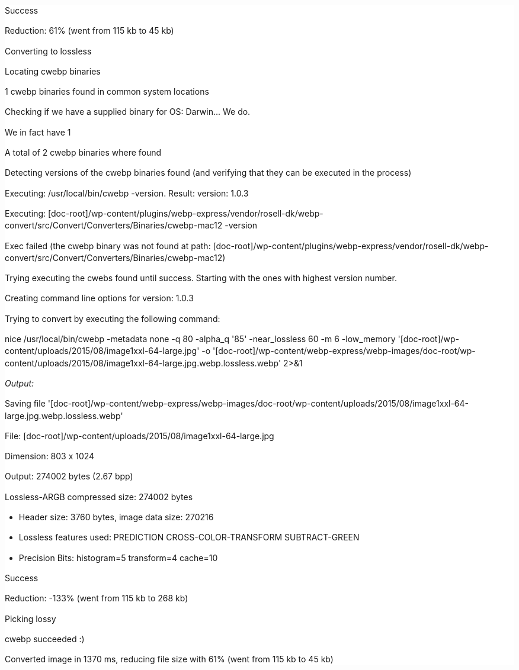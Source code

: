 Success

Reduction: 61% (went from 115 kb to 45 kb)


Converting to lossless

Locating cwebp binaries

1 cwebp binaries found in common system locations

Checking if we have a supplied binary for OS: Darwin... We do.

We in fact have 1

A total of 2 cwebp binaries where found

Detecting versions of the cwebp binaries found (and verifying that they can be executed in the process)

Executing: /usr/local/bin/cwebp -version. Result: version: 1.0.3

Executing: [doc-root]/wp-content/plugins/webp-express/vendor/rosell-dk/webp-convert/src/Convert/Converters/Binaries/cwebp-mac12 -version

Exec failed (the cwebp binary was not found at path: [doc-root]/wp-content/plugins/webp-express/vendor/rosell-dk/webp-convert/src/Convert/Converters/Binaries/cwebp-mac12)

Trying executing the cwebs found until success. Starting with the ones with highest version number.

Creating command line options for version: 1.0.3

Trying to convert by executing the following command:

nice /usr/local/bin/cwebp -metadata none -q 80 -alpha_q '85' -near_lossless 60 -m 6 -low_memory '[doc-root]/wp-content/uploads/2015/08/image1xxl-64-large.jpg' -o '[doc-root]/wp-content/webp-express/webp-images/doc-root/wp-content/uploads/2015/08/image1xxl-64-large.jpg.webp.lossless.webp' 2>&1


*Output:* 

Saving file '[doc-root]/wp-content/webp-express/webp-images/doc-root/wp-content/uploads/2015/08/image1xxl-64-large.jpg.webp.lossless.webp'

File:      [doc-root]/wp-content/uploads/2015/08/image1xxl-64-large.jpg

Dimension: 803 x 1024

Output:    274002 bytes (2.67 bpp)

Lossless-ARGB compressed size: 274002 bytes

  * Header size: 3760 bytes, image data size: 270216

  * Lossless features used: PREDICTION CROSS-COLOR-TRANSFORM SUBTRACT-GREEN

  * Precision Bits: histogram=5 transform=4 cache=10


Success

Reduction: -133% (went from 115 kb to 268 kb)


Picking lossy

cwebp succeeded :)


Converted image in 1370 ms, reducing file size with 61% (went from 115 kb to 45 kb)

